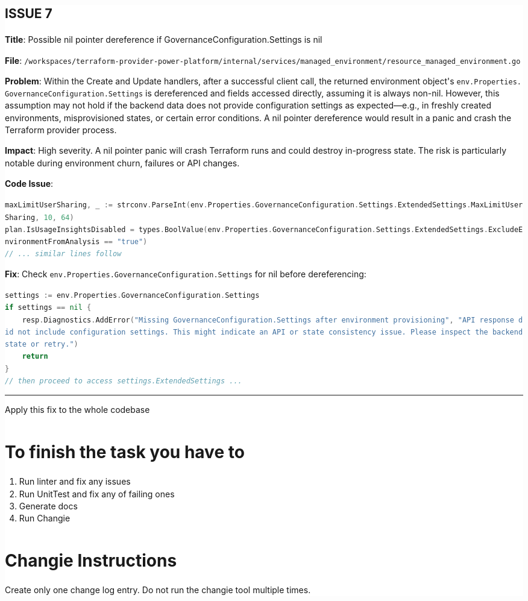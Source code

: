 ## ISSUE 7

**Title**: Possible nil pointer dereference if GovernanceConfiguration.Settings is nil

**File**: `/workspaces/terraform-provider-power-platform/internal/services/managed_environment/resource_managed_environment.go`

**Problem**: Within the Create and Update handlers, after a successful client call, the returned environment object's `env.Properties.GovernanceConfiguration.Settings` is dereferenced and fields accessed directly, assuming it is always non-nil. However, this assumption may not hold if the backend data does not provide configuration settings as expected—e.g., in freshly created environments, misprovisioned states, or certain error conditions. A nil pointer dereference would result in a panic and crash the Terraform provider process.

**Impact**: High severity. A nil pointer panic will crash Terraform runs and could destroy in-progress state. The risk is particularly notable during environment churn, failures or API changes.

**Code Issue**:

```go
maxLimitUserSharing, _ := strconv.ParseInt(env.Properties.GovernanceConfiguration.Settings.ExtendedSettings.MaxLimitUserSharing, 10, 64)
plan.IsUsageInsightsDisabled = types.BoolValue(env.Properties.GovernanceConfiguration.Settings.ExtendedSettings.ExcludeEnvironmentFromAnalysis == "true")
// ... similar lines follow
```

**Fix**: Check `env.Properties.GovernanceConfiguration.Settings` for nil before dereferencing:

```go
settings := env.Properties.GovernanceConfiguration.Settings
if settings == nil {
    resp.Diagnostics.AddError("Missing GovernanceConfiguration.Settings after environment provisioning", "API response did not include configuration settings. This might indicate an API or state consistency issue. Please inspect the backend state or retry.")
    return
}
// then proceed to access settings.ExtendedSettings ...
```

---

Apply this fix to the whole codebase

# To finish the task you have to

1. Run linter and fix any issues
2. Run UnitTest and fix any of failing ones
3. Generate docs
4. Run Changie

# Changie Instructions

Create only one change log entry. Do not run the changie tool multiple times.
